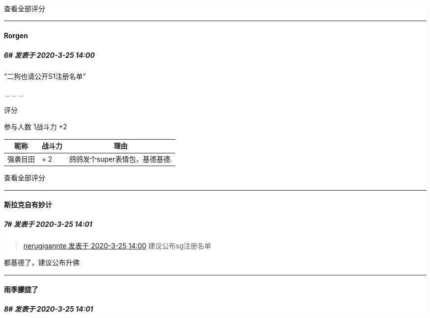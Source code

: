 

查看全部评分






*****

####  Rorgen  
##### 6#       发表于 2020-3-25 14:00




“二狗也请公开S1注册名单”



﹍﹍﹍

评分





 参与人数 1战斗力 +2

|昵称|战斗力|理由|
|----|---|---|
| 强袭目田| + 2|鸽鸽发个super表情包，基德基德.|



查看全部评分






*****

####  斯拉克自有妙计  
##### 7#       发表于 2020-3-25 14:01



<blockquote><a href="httphttps://bbs.saraba1st.com/2b/forum.php?mod=redirect&amp;goto=findpost&amp;pid=46867399&amp;ptid=1920761" target="_blank">nerugigannte 发表于 2020-3-25 14:00</a>
建议公布sg注册名单</blockquote>
都基德了，建议公布升佛







*****

####  雨季朦胧了  
##### 8#       发表于 2020-3-25 14:01

